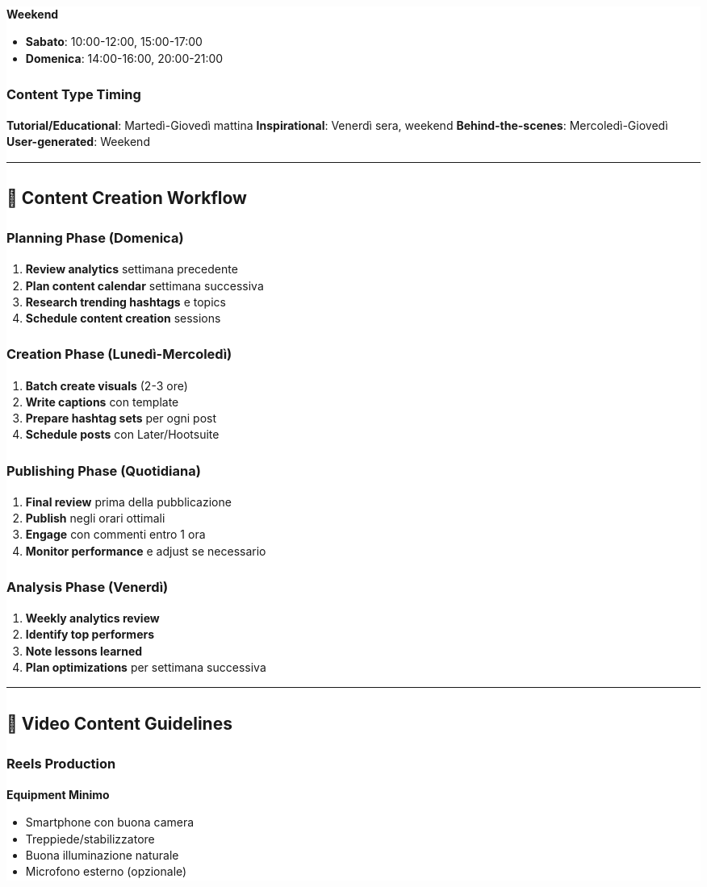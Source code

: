 **Weekend**
- **Sabato**: 10:00-12:00, 15:00-17:00
- **Domenica**: 14:00-16:00, 20:00-21:00

### Content Type Timing
**Tutorial/Educational**: Martedì-Giovedì mattina
**Inspirational**: Venerdì sera, weekend
**Behind-the-scenes**: Mercoledì-Giovedì
**User-generated**: Weekend

---

## 📸 Content Creation Workflow

### Planning Phase (Domenica)
1. **Review analytics** settimana precedente
2. **Plan content calendar** settimana successiva
3. **Research trending hashtags** e topics
4. **Schedule content creation** sessions

### Creation Phase (Lunedì-Mercoledì)
1. **Batch create visuals** (2-3 ore)
2. **Write captions** con template
3. **Prepare hashtag sets** per ogni post
4. **Schedule posts** con Later/Hootsuite

### Publishing Phase (Quotidiana)
1. **Final review** prima della pubblicazione
2. **Publish** negli orari ottimali
3. **Engage** con commenti entro 1 ora
4. **Monitor performance** e adjust se necessario

### Analysis Phase (Venerdì)
1. **Weekly analytics review**
2. **Identify top performers**
3. **Note lessons learned**
4. **Plan optimizations** per settimana successiva

---

## 🎥 Video Content Guidelines

### Reels Production
**Equipment Minimo**
- Smartphone con buona camera
- Treppiede/stabilizzatore
- Buona illuminazione naturale
- Microfono esterno (opzionale)
